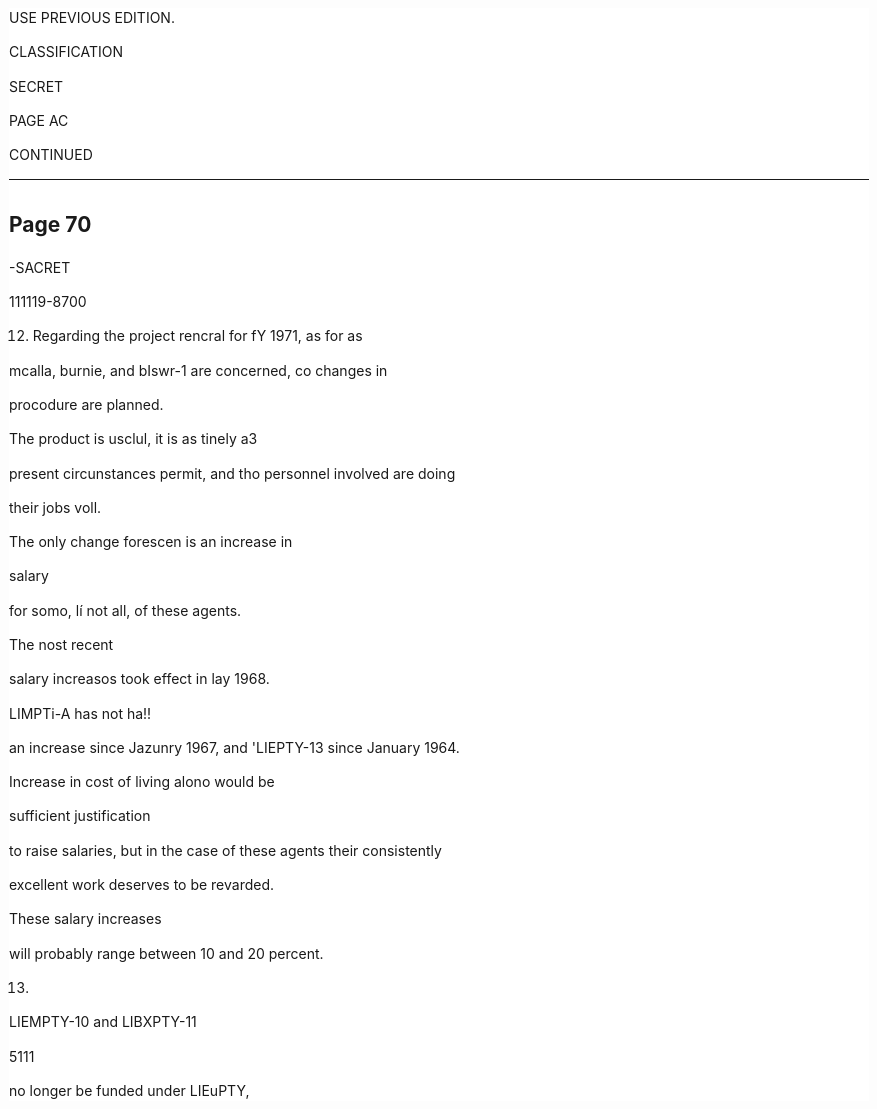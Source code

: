 USE PREVIOUS EDITION.

CLASSIFICATION

SECRET

PAGE AC

CONTINUED

---

## Page 70

-SACRET

111119-8700

12. Regarding the project rencral for fY 1971, as for as

mcalla, burnie, and bIswr-1 are concerned, co changes in

procodure are planned.

The product is usclul, it is as tinely a3

present circunstances permit, and tho personnel involved are doing

their jobs voll.

The only change forescen is an increase in

salary

for somo, lí not all, of these agents.

The nost recent

salary increasos took effect in lay 1968.

LIMPTi-A has not ha!!

an increase since Jazunry 1967, and 'LIEPTY-13 since January 1964.

Increase in cost of living alono would be

sufficient justification

to raise salaries, but in the case of these agents their consistently

excellent work deserves to be revarded.

These salary increases

will probably range between 10 and 20 percent.

13.

LIEMPTY-10 and LIBXPTY-11

5111

no longer be funded under LIEuPTY,
